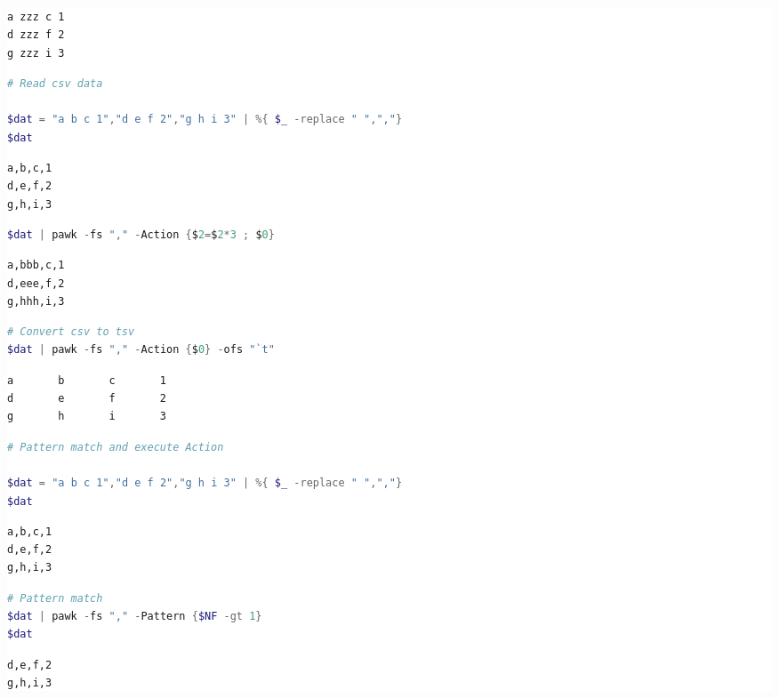 ```
a zzz c 1
d zzz f 2
g zzz i 3
```

```powershell
# Read csv data

$dat = "a b c 1","d e f 2","g h i 3" | %{ $_ -replace " ",","}
$dat
```

```
a,b,c,1
d,e,f,2
g,h,i,3
```

```powershell
$dat | pawk -fs "," -Action {$2=$2*3 ; $0}
```

```
a,bbb,c,1
d,eee,f,2
g,hhh,i,3
```

```powershell
# Convert csv to tsv
$dat | pawk -fs "," -Action {$0} -ofs "`t"
```

```
a       b       c       1
d       e       f       2
g       h       i       3
```

```powershell
# Pattern match and execute Action

$dat = "a b c 1","d e f 2","g h i 3" | %{ $_ -replace " ",","}
$dat
```

```
a,b,c,1
d,e,f,2
g,h,i,3
```

```powershell
# Pattern match
$dat | pawk -fs "," -Pattern {$NF -gt 1}
$dat
```

```
d,e,f,2
g,h,i,3
```
